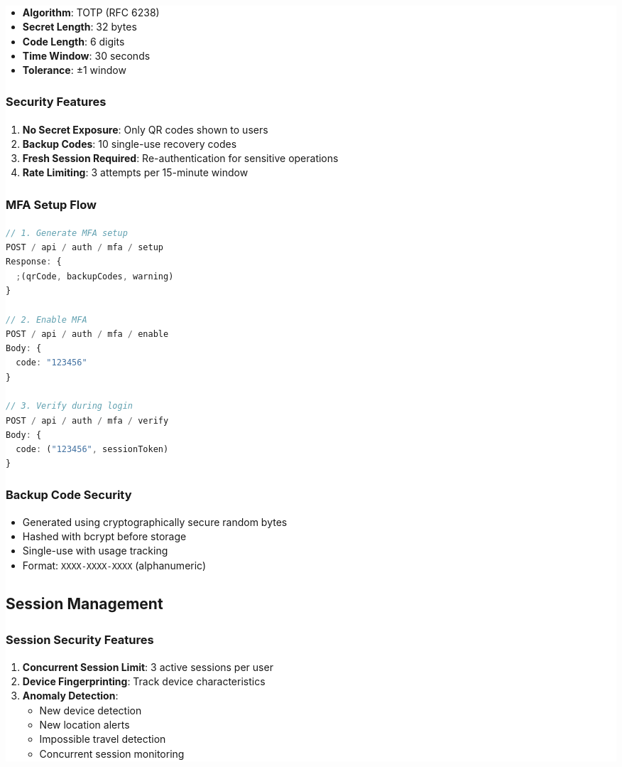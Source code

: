 - **Algorithm**: TOTP (RFC 6238)
- **Secret Length**: 32 bytes
- **Code Length**: 6 digits
- **Time Window**: 30 seconds
- **Tolerance**: ±1 window

### Security Features

1. **No Secret Exposure**: Only QR codes shown to users
2. **Backup Codes**: 10 single-use recovery codes
3. **Fresh Session Required**: Re-authentication for sensitive operations
4. **Rate Limiting**: 3 attempts per 15-minute window

### MFA Setup Flow

```typescript
// 1. Generate MFA setup
POST / api / auth / mfa / setup
Response: {
  ;(qrCode, backupCodes, warning)
}

// 2. Enable MFA
POST / api / auth / mfa / enable
Body: {
  code: "123456"
}

// 3. Verify during login
POST / api / auth / mfa / verify
Body: {
  code: ("123456", sessionToken)
}
```

### Backup Code Security

- Generated using cryptographically secure random bytes
- Hashed with bcrypt before storage
- Single-use with usage tracking
- Format: `XXXX-XXXX-XXXX` (alphanumeric)

## Session Management

### Session Security Features

1. **Concurrent Session Limit**: 3 active sessions per user
2. **Device Fingerprinting**: Track device characteristics
3. **Anomaly Detection**:
   - New device detection
   - New location alerts
   - Impossible travel detection
   - Concurrent session monitoring
